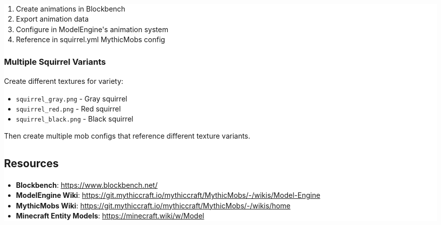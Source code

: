 1. Create animations in Blockbench
2. Export animation data
3. Configure in ModelEngine's animation system
4. Reference in squirrel.yml MythicMobs config

### Multiple Squirrel Variants

Create different textures for variety:
- `squirrel_gray.png` - Gray squirrel
- `squirrel_red.png` - Red squirrel
- `squirrel_black.png` - Black squirrel

Then create multiple mob configs that reference different texture variants.

## Resources

- **Blockbench**: https://www.blockbench.net/
- **ModelEngine Wiki**: https://git.mythiccraft.io/mythiccraft/MythicMobs/-/wikis/Model-Engine
- **MythicMobs Wiki**: https://git.mythiccraft.io/mythiccraft/MythicMobs/-/wikis/home
- **Minecraft Entity Models**: https://minecraft.wiki/w/Model
